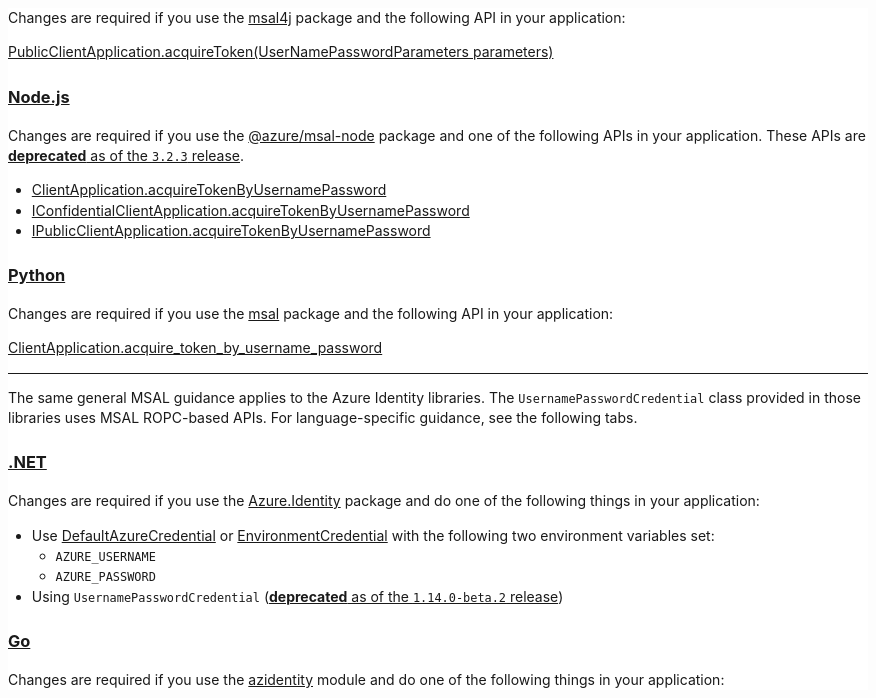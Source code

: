 Changes are required if you use the [msal4j](https://central.sonatype.com/artifact/com.microsoft.azure/msal4j) package and the following API in your application:

[PublicClientApplication.acquireToken(UserNamePasswordParameters parameters)](/java/api/com.microsoft.aad.msal4j.publicclientapplication#com-microsoft-aad-msal4j-publicclientapplication-acquiretoken(com-microsoft-aad-msal4j-usernamepasswordparameters))

### [Node.js](#tab/js)

Changes are required if you use the [@azure/msal-node](https://www.npmjs.com/package/@azure/msal-node) package and one of the following APIs in your application. These APIs are [**deprecated** as of the `3.2.3` release](https://github.com/AzureAD/microsoft-authentication-library-for-js/blob/dev/lib/msal-node/CHANGELOG.md#323-1).

- [ClientApplication.acquireTokenByUsernamePassword](/javascript/api/@azure/msal-node/clientapplication#@azure-msal-node-clientapplication-acquiretokenbyusernamepassword)
- [IConfidentialClientApplication.acquireTokenByUsernamePassword](/javascript/api/@azure/msal-node/iconfidentialclientapplication#@azure-msal-node-iconfidentialclientapplication-acquiretokenbyusernamepassword)
- [IPublicClientApplication.acquireTokenByUsernamePassword](/javascript/api/@azure/msal-node/ipublicclientapplication#@azure-msal-node-ipublicclientapplication-acquiretokenbyusernamepassword)

### [Python](#tab/python)

Changes are required if you use the [msal](https://pypi.org/project/msal/) package and the following API in your application:

[ClientApplication.acquire_token_by_username_password](/python/api/msal/msal.application.clientapplication#msal-application-clientapplication-acquire-token-by-username-password)

---

The same general MSAL guidance applies to the Azure Identity libraries. The `UsernamePasswordCredential` class provided in those libraries uses MSAL ROPC-based APIs. For language-specific guidance, see the following tabs.

### [.NET](#tab/dotnet)

Changes are required if you use the [Azure.Identity](https://www.nuget.org/packages/Azure.Identity) package and do one of the following things in your application:

- Use [DefaultAzureCredential](/dotnet/api/azure.identity.defaultazurecredential) or [EnvironmentCredential](/dotnet/api/azure.identity.environmentcredential) with the following two environment variables set:
    - `AZURE_USERNAME`
    - `AZURE_PASSWORD`
- Using `UsernamePasswordCredential` ([**deprecated** as of the `1.14.0-beta.2` release](https://github.com/Azure/azure-sdk-for-net/blob/main/sdk/identity/Azure.Identity/CHANGELOG.md#1140-beta2-2025-03-11))

### [Go](#tab/go)

Changes are required if you use the [azidentity](https://pkg.go.dev/github.com/Azure/azure-sdk-for-go/sdk/azidentity) module and do one of the following things in your application:

